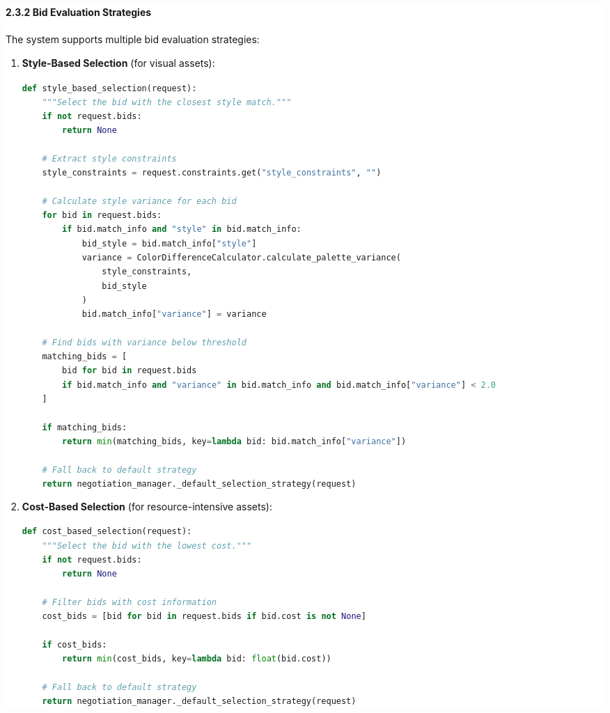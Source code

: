 #### 2.3.2 Bid Evaluation Strategies

The system supports multiple bid evaluation strategies:

1. **Style-Based Selection** (for visual assets):
   ```python
   def style_based_selection(request):
       """Select the bid with the closest style match."""
       if not request.bids:
           return None
           
       # Extract style constraints
       style_constraints = request.constraints.get("style_constraints", "")
       
       # Calculate style variance for each bid
       for bid in request.bids:
           if bid.match_info and "style" in bid.match_info:
               bid_style = bid.match_info["style"]
               variance = ColorDifferenceCalculator.calculate_palette_variance(
                   style_constraints,
                   bid_style
               )
               bid.match_info["variance"] = variance
       
       # Find bids with variance below threshold
       matching_bids = [
           bid for bid in request.bids 
           if bid.match_info and "variance" in bid.match_info and bid.match_info["variance"] < 2.0
       ]
       
       if matching_bids:
           return min(matching_bids, key=lambda bid: bid.match_info["variance"])
       
       # Fall back to default strategy
       return negotiation_manager._default_selection_strategy(request)
   ```

2. **Cost-Based Selection** (for resource-intensive assets):
   ```python
   def cost_based_selection(request):
       """Select the bid with the lowest cost."""
       if not request.bids:
           return None
           
       # Filter bids with cost information
       cost_bids = [bid for bid in request.bids if bid.cost is not None]
       
       if cost_bids:
           return min(cost_bids, key=lambda bid: float(bid.cost))
       
       # Fall back to default strategy
       return negotiation_manager._default_selection_strategy(request)
   ```

